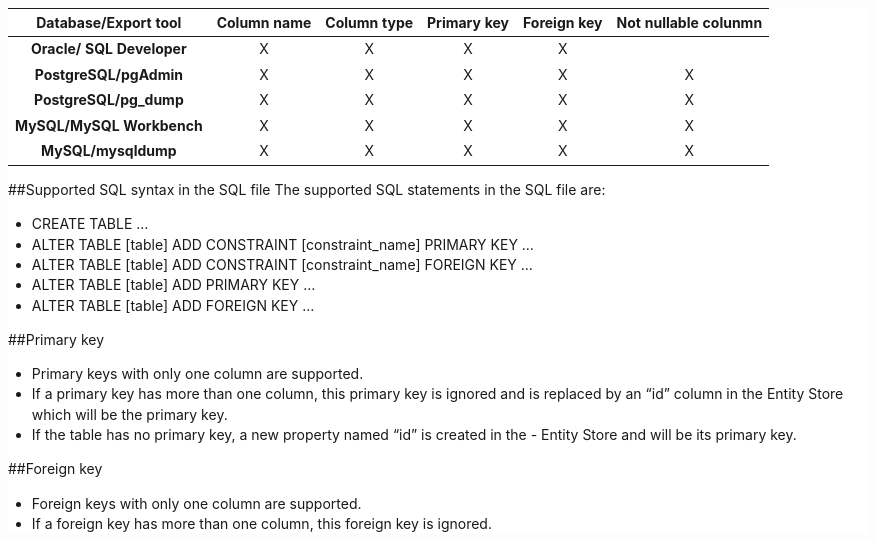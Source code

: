 | Database/Export tool | Column name | Column type | Primary key | Foreign key | Not nullable colunmn
| :---: | :---: | :---: | :---: | :---: | :---: |
| **Oracle/ SQL Developer** | X | X | X | X |  |
| **PostgreSQL/pgAdmin** | X | X | X | X | X
| **PostgreSQL/pg_dump** | X | X | X | X | X
| **MySQL/MySQL Workbench** | X | X | X | X | X
| **MySQL/mysqldump** | X | X | X | X | X

##Supported SQL syntax in the SQL file
The supported SQL statements in the SQL file are:

- CREATE TABLE …
- ALTER TABLE [table] ADD CONSTRAINT [constraint_name] PRIMARY KEY …
- ALTER TABLE [table] ADD CONSTRAINT [constraint_name] FOREIGN KEY …
- ALTER TABLE [table] ADD PRIMARY KEY …
- ALTER TABLE [table] ADD FOREIGN KEY …

##Primary key

- Primary keys with only one column are supported.
- If a primary key has more than one column, this primary key is ignored and is replaced by an “id” column in the Entity Store which will be the primary key.
- If the table has no primary key, a new property named “id” is created in the - Entity Store and will be its primary key.

##Foreign key

- Foreign keys with only one column are supported.
- If a foreign key has more than one column, this foreign key is ignored.
